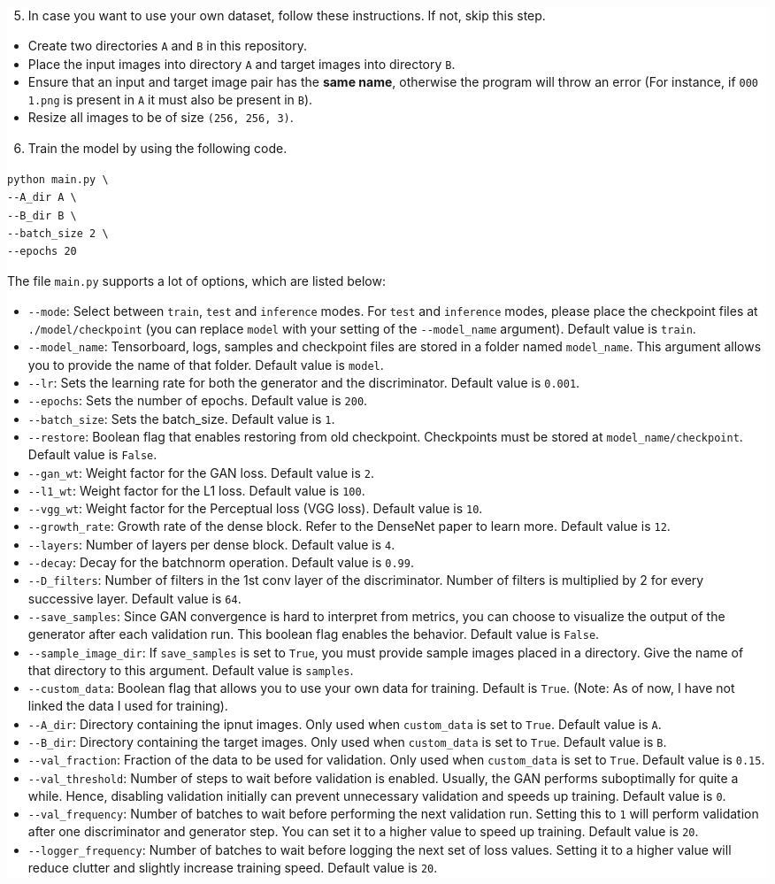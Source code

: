 5. In case you want to use your own dataset, follow these instructions. If not, skip this step.
- Create two directories `A` and `B` in this repository. 
- Place the input images into directory `A` and target images into directory `B`. 
- Ensure that an input and target image pair has the **same name**, otherwise the program will throw an error (For instance, if `0001.png` is present in `A` it must also be present in `B`). 
- Resize all images to be of size `(256, 256, 3)`.

6. Train the model by using the following code. 
```
python main.py \
--A_dir A \
--B_dir B \
--batch_size 2 \
--epochs 20
```
The file `main.py` supports a lot of options, which are listed below:
- `--mode`: Select between `train`, `test` and `inference` modes. For `test` and `inference` modes, please place the checkpoint files at `./model/checkpoint` (you can replace `model` with your setting of the `--model_name` argument). Default value is `train`.
- `--model_name`: Tensorboard, logs, samples and checkpoint files are stored in a folder named `model_name`. This argument allows you to provide the name of that folder. Default value is `model`.
- `--lr`: Sets the learning rate for both the generator and the discriminator. Default value is `0.001`.
- `--epochs`: Sets the number of epochs. Default value is `200`.
- `--batch_size`: Sets the batch_size. Default value is `1`.
- `--restore`: Boolean flag that enables restoring from old checkpoint. Checkpoints must be stored at `model_name/checkpoint`. Default value is `False`.
- `--gan_wt`: Weight factor for the GAN loss. Default value is `2`.
- `--l1_wt`: Weight factor for the L1 loss. Default value is `100`.
- `--vgg_wt`: Weight factor for the Perceptual loss (VGG loss). Default value is `10`.
- `--growth_rate`: Growth rate of the dense block. Refer to the DenseNet paper to learn more. Default value is `12`.
- `--layers`: Number of layers per dense block. Default value is `4`.
- `--decay`: Decay for the batchnorm operation. Default value is `0.99`.
- `--D_filters`: Number of filters in the 1st conv layer of the discriminator. Number of filters is multiplied by 2 for every successive layer. Default value is `64`.
- `--save_samples`: Since GAN convergence is hard to interpret from metrics, you can choose to visualize the output of the generator after each validation run. This boolean flag enables the behavior. Default value is `False`.
- `--sample_image_dir`: If `save_samples` is set to `True`, you must provide sample images placed in a directory. Give the name of that directory to this argument. Default value is `samples`.
- `--custom_data`: Boolean flag that allows you to use your own data for training. Default is `True`. (Note: As of now, I have not linked the data I used for training).
- `--A_dir`: Directory containing the ipnut images. Only used when `custom_data` is set to `True`. Default value is `A`.
- `--B_dir`: Directory containing the target images. Only used when `custom_data` is set to `True`. Default value is `B`.
- `--val_fraction`: Fraction of the data to be used for validation. Only used when `custom_data` is set to `True`. Default value is `0.15`.
- `--val_threshold`: Number of steps to wait before validation is enabled. Usually, the GAN performs suboptimally for quite a while. Hence, disabling validation initially can prevent unnecessary validation and speeds up training. Default value is `0`.
- `--val_frequency`: Number of batches to wait before performing the next validation run. Setting this to `1` will perform validation after one discriminator and generator step. You can set it to a higher value to speed up training. Default value is `20`.
- `--logger_frequency`: Number of batches to wait before logging the next set of loss values. Setting it to a higher value will reduce clutter and slightly increase training speed. Default value is `20`.
